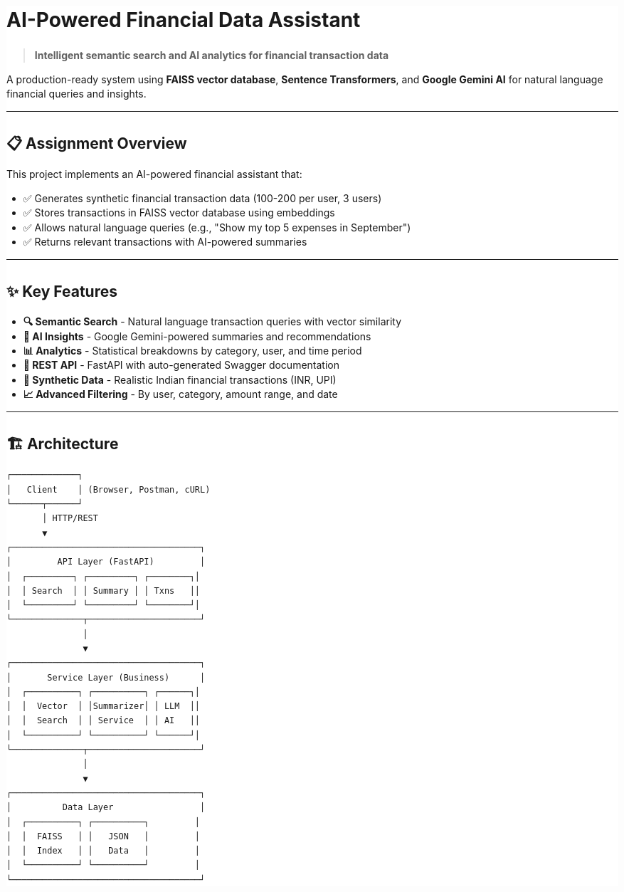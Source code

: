 # AI-Powered Financial Data Assistant

> **Intelligent semantic search and AI analytics for financial transaction data**

A production-ready system using **FAISS vector database**, **Sentence Transformers**, and **Google Gemini AI** for natural language financial queries and insights.

---

## 📋 Assignment Overview

This project implements an AI-powered financial assistant that:
- ✅ Generates synthetic financial transaction data (100-200 per user, 3 users)
- ✅ Stores transactions in FAISS vector database using embeddings
- ✅ Allows natural language queries (e.g., "Show my top 5 expenses in September")
- ✅ Returns relevant transactions with AI-powered summaries

---

## ✨ Key Features

- **🔍 Semantic Search** - Natural language transaction queries with vector similarity
- **🤖 AI Insights** - Google Gemini-powered summaries and recommendations
- **📊 Analytics** - Statistical breakdowns by category, user, and time period
- **🚀 REST API** - FastAPI with auto-generated Swagger documentation
- **🎲 Synthetic Data** - Realistic Indian financial transactions (INR, UPI)
- **📈 Advanced Filtering** - By user, category, amount range, and date

---

## 🏗️ Architecture

```
┌─────────────┐
│   Client    │ (Browser, Postman, cURL)
└──────┬──────┘
       │ HTTP/REST
       ▼
┌─────────────────────────────────────┐
│         API Layer (FastAPI)         │
│  ┌─────────┐ ┌─────────┐ ┌────────┐│
│  │ Search  │ │ Summary │ │ Txns   ││
│  └─────────┘ └─────────┘ └────────┘│
└──────────────┬──────────────────────┘
               │
               ▼
┌─────────────────────────────────────┐
│       Service Layer (Business)      │
│  ┌──────────┐ ┌──────────┐ ┌──────┐│
│  │  Vector  │ │Summarizer│ │ LLM  ││
│  │  Search  │ │ Service  │ │ AI   ││
│  └──────────┘ └──────────┘ └──────┘│
└──────────────┬──────────────────────┘
               │
               ▼
┌─────────────────────────────────────┐
│          Data Layer                 │
│  ┌──────────┐ ┌──────────┐         │
│  │  FAISS   │ │   JSON   │         │
│  │  Index   │ │   Data   │         │
│  └──────────┘ └──────────┘         │
└─────────────────────────────────────┘
```
